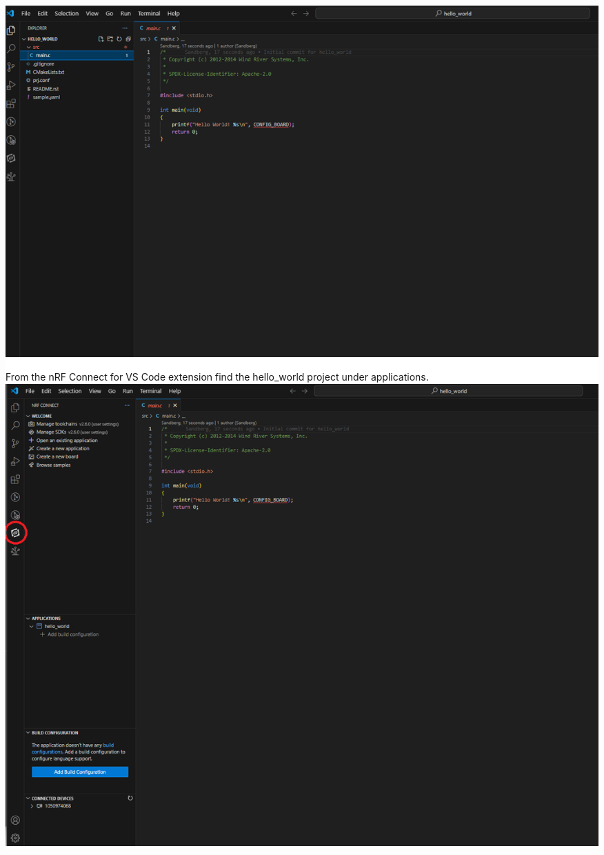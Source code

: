 ![Hello World](/pics/step1_hello_world.png)

From the nRF Connect for VS Code extension find the hello_world project under applications. 
![Hello World](/pics/step1_hello_world-build.png)
